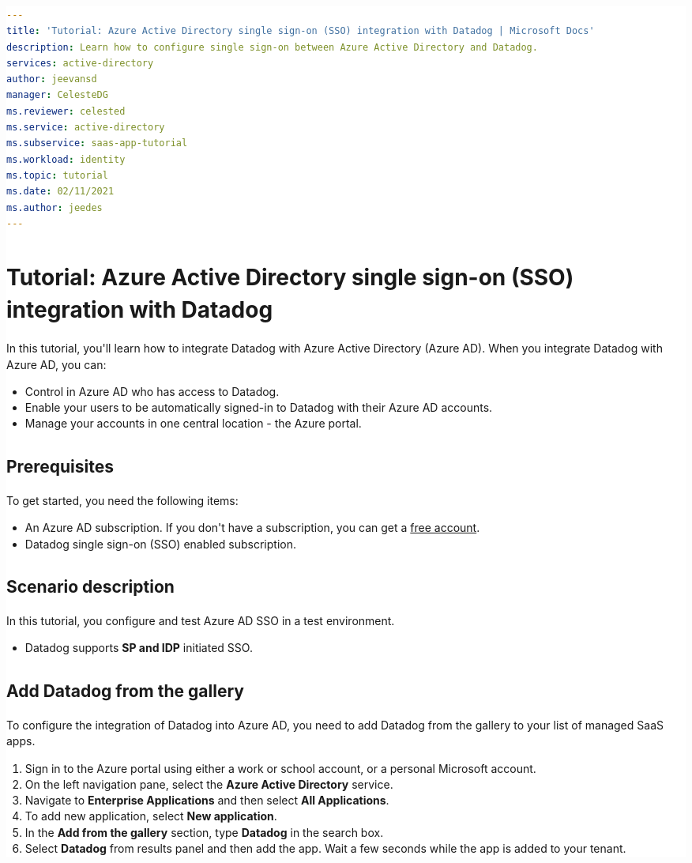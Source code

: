 ```yaml
---
title: 'Tutorial: Azure Active Directory single sign-on (SSO) integration with Datadog | Microsoft Docs'
description: Learn how to configure single sign-on between Azure Active Directory and Datadog.
services: active-directory
author: jeevansd
manager: CelesteDG
ms.reviewer: celested
ms.service: active-directory
ms.subservice: saas-app-tutorial
ms.workload: identity
ms.topic: tutorial
ms.date: 02/11/2021
ms.author: jeedes
---
```


# Tutorial: Azure Active Directory single sign-on (SSO) integration with Datadog

In this tutorial, you'll learn how to integrate Datadog with Azure Active Directory (Azure AD). When you integrate Datadog with Azure AD, you can:

* Control in Azure AD who has access to Datadog.
* Enable your users to be automatically signed-in to Datadog with their Azure AD accounts.
* Manage your accounts in one central location - the Azure portal.

## Prerequisites

To get started, you need the following items:

* An Azure AD subscription. If you don't have a subscription, you can get a [free account](https://azure.microsoft.com/free/).
* Datadog single sign-on (SSO) enabled subscription.

## Scenario description

In this tutorial, you configure and test Azure AD SSO in a test environment.

* Datadog supports **SP and IDP** initiated SSO.

## Add Datadog from the gallery

To configure the integration of Datadog into Azure AD, you need to add Datadog from the gallery to your list of managed SaaS apps.

1. Sign in to the Azure portal using either a work or school account, or a personal Microsoft account.
1. On the left navigation pane, select the **Azure Active Directory** service.
1. Navigate to **Enterprise Applications** and then select **All Applications**.
1. To add new application, select **New application**.
1. In the **Add from the gallery** section, type **Datadog** in the search box.
1. Select **Datadog** from results panel and then add the app. Wait a few seconds while the app is added to your tenant.
